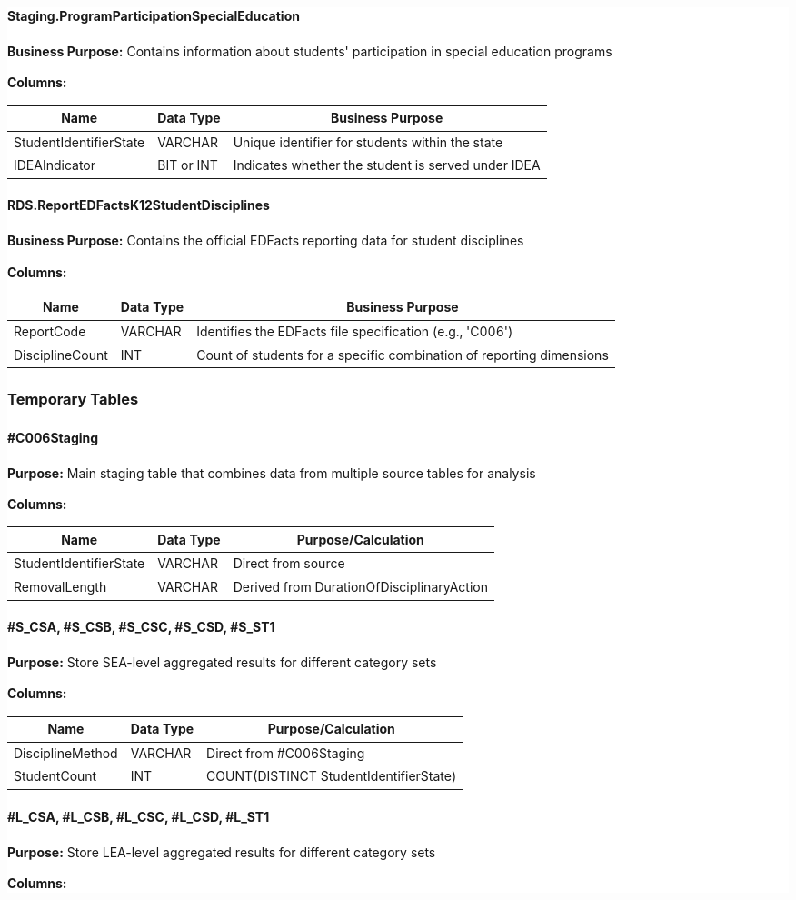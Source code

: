 #### Staging.ProgramParticipationSpecialEducation

**Business Purpose:** Contains information about students' participation in special education programs

**Columns:**

| Name                   | Data Type  | Business Purpose                                   |
| ---------------------- | ---------- | -------------------------------------------------- |
| StudentIdentifierState | VARCHAR    | Unique identifier for students within the state    |
| IDEAIndicator          | BIT or INT | Indicates whether the student is served under IDEA |

#### RDS.ReportEDFactsK12StudentDisciplines

**Business Purpose:** Contains the official EDFacts reporting data for student disciplines

**Columns:**

| Name            | Data Type | Business Purpose                                                     |
| --------------- | --------- | -------------------------------------------------------------------- |
| ReportCode      | VARCHAR   | Identifies the EDFacts file specification (e.g., 'C006')             |
| DisciplineCount | INT       | Count of students for a specific combination of reporting dimensions |

### Temporary Tables

#### #C006Staging

**Purpose:** Main staging table that combines data from multiple source tables for analysis

**Columns:**

| Name                   | Data Type | Purpose/Calculation                       |
| ---------------------- | --------- | ----------------------------------------- |
| StudentIdentifierState | VARCHAR   | Direct from source                        |
| RemovalLength          | VARCHAR   | Derived from DurationOfDisciplinaryAction |

#### #S\_CSA, #S\_CSB, #S\_CSC, #S\_CSD, #S\_ST1

**Purpose:** Store SEA-level aggregated results for different category sets

**Columns:**

| Name             | Data Type | Purpose/Calculation                    |
| ---------------- | --------- | -------------------------------------- |
| DisciplineMethod | VARCHAR   | Direct from #C006Staging               |
| StudentCount     | INT       | COUNT(DISTINCT StudentIdentifierState) |

#### #L\_CSA, #L\_CSB, #L\_CSC, #L\_CSD, #L\_ST1

**Purpose:** Store LEA-level aggregated results for different category sets

**Columns:**

